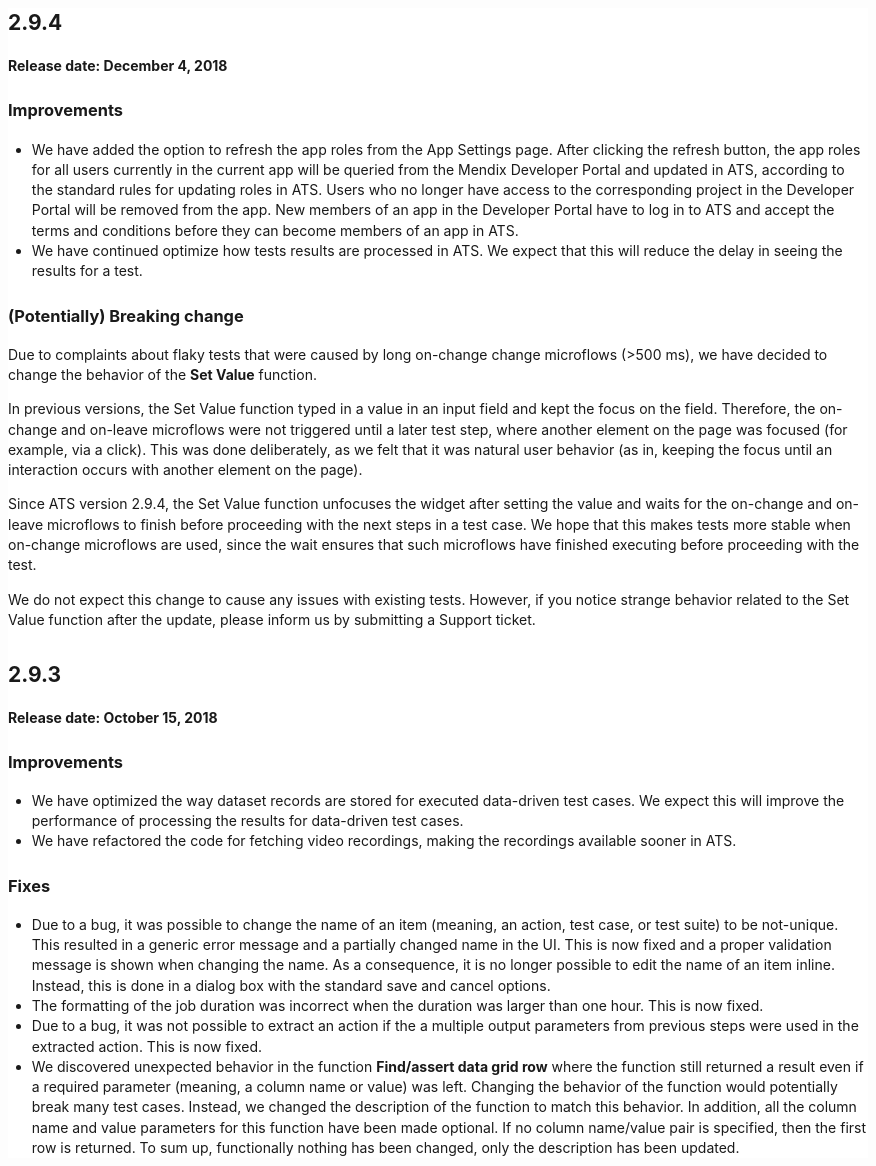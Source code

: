 ## 2.9.4

**Release date: December 4, 2018**

### Improvements

- We have added the option to refresh the app roles from the App Settings page. After clicking the refresh button, the app roles for all users currently in the current app will be queried from the Mendix Developer Portal and updated in ATS, according to the standard rules for updating roles in ATS. Users who no longer have access to the corresponding project in the Developer Portal will be removed from the app. New members of an app in the Developer Portal have to log in to ATS and accept the terms and conditions before they can become members of an app in ATS.
- We have continued optimize how tests results are processed in ATS. We expect that this will reduce the delay in seeing the results for a test.

### (Potentially) Breaking change

Due to complaints about flaky tests that were caused by long on-change change microflows (>500 ms), we have decided to change the behavior of the **Set Value** function.

In previous versions, the Set Value function typed in a value in an input field and kept the focus on the field. Therefore, the on-change and on-leave microflows were not triggered until a later test step, where another element on the page was focused (for example, via a click). This was done deliberately, as we felt that it was natural user behavior (as in, keeping the focus until an interaction occurs with another element on the page).

Since ATS version 2.9.4, the Set Value function unfocuses the widget after setting the value and waits for the on-change and on-leave microflows to finish before proceeding with the next steps in a test case. We hope that this makes tests more stable when on-change microflows are used, since the wait ensures that such microflows have finished executing before proceeding with the test.

We do not expect this change to cause any issues with existing tests. However, if you notice strange behavior related to the Set Value function after the update, please inform us by submitting a Support ticket.

## 2.9.3

**Release date: October 15, 2018**

### Improvements

- We have optimized the way dataset records are stored for executed data-driven test cases. We expect this will improve the performance of processing the results for data-driven test cases.
- We have refactored the code for fetching video recordings, making the recordings available sooner in ATS.

### Fixes

- Due to a bug, it was possible to change the name of an item (meaning, an action, test case, or test suite) to be not-unique. This resulted in a generic error message and a partially changed name in the UI. This is now fixed and a proper validation message is shown when changing the name. As a consequence, it is no longer possible to edit the name of an item inline. Instead, this is done in a dialog box with the standard save and cancel options.
- The formatting of the job duration was incorrect when the duration was larger than one hour. This is now fixed.
- Due to a bug, it was not possible to extract an action if the a multiple output parameters from previous steps were used in the extracted action. This is now fixed.
- We discovered unexpected behavior in the function **Find/assert data grid row** where the function still returned a result even if a required parameter (meaning, a column name or value) was left. Changing the behavior of the function would potentially break many test cases. Instead, we changed the description of the function to match this behavior. In addition, all the column name and value parameters for this function have been made optional. If no column name/value pair is specified, then the first row is returned. To sum up, functionally nothing has been changed, only the description has been updated.
